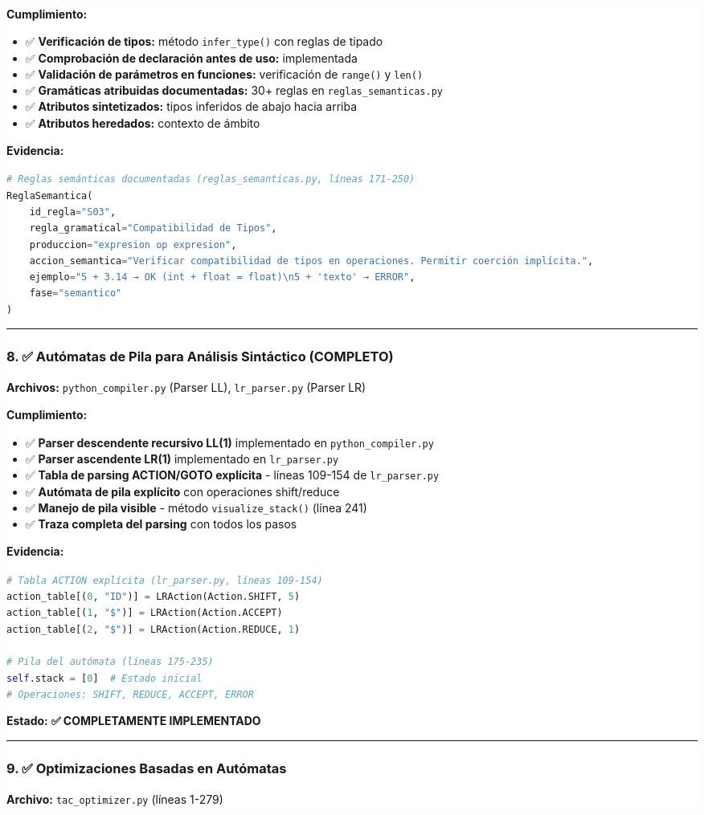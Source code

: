 **Cumplimiento:**
- ✅ **Verificación de tipos:** método `infer_type()` con reglas de tipado
- ✅ **Comprobación de declaración antes de uso:** implementada
- ✅ **Validación de parámetros en funciones:** verificación de `range()` y `len()`
- ✅ **Gramáticas atribuidas documentadas:** 30+ reglas en `reglas_semanticas.py`
- ✅ **Atributos sintetizados:** tipos inferidos de abajo hacia arriba
- ✅ **Atributos heredados:** contexto de ámbito

**Evidencia:**
```python
# Reglas semánticas documentadas (reglas_semanticas.py, líneas 171-250)
ReglaSemantica(
    id_regla="S03",
    regla_gramatical="Compatibilidad de Tipos",
    produccion="expresion op expresion",
    accion_semantica="Verificar compatibilidad de tipos en operaciones. Permitir coerción implícita.",
    ejemplo="5 + 3.14 → OK (int + float = float)\n5 + 'texto' → ERROR",
    fase="semantico"
)
```

---

### 8. ✅ **Autómatas de Pila para Análisis Sintáctico** (COMPLETO)
**Archivos:** `python_compiler.py` (Parser LL), `lr_parser.py` (Parser LR)

**Cumplimiento:**
- ✅ **Parser descendente recursivo LL(1)** implementado en `python_compiler.py`
- ✅ **Parser ascendente LR(1)** implementado en `lr_parser.py`
- ✅ **Tabla de parsing ACTION/GOTO explícita** - líneas 109-154 de `lr_parser.py`
- ✅ **Autómata de pila explícito** con operaciones shift/reduce
- ✅ **Manejo de pila visible** - método `visualize_stack()` (línea 241)
- ✅ **Traza completa del parsing** con todos los pasos

**Evidencia:**
```python
# Tabla ACTION explícita (lr_parser.py, líneas 109-154)
action_table[(0, "ID")] = LRAction(Action.SHIFT, 5)
action_table[(1, "$")] = LRAction(Action.ACCEPT)
action_table[(2, "$")] = LRAction(Action.REDUCE, 1)

# Pila del autómata (líneas 175-235)
self.stack = [0]  # Estado inicial
# Operaciones: SHIFT, REDUCE, ACCEPT, ERROR
```

**Estado:** **✅ COMPLETAMENTE IMPLEMENTADO**

---

### 9. ✅ **Optimizaciones Basadas en Autómatas**
**Archivo:** `tac_optimizer.py` (líneas 1-279)
